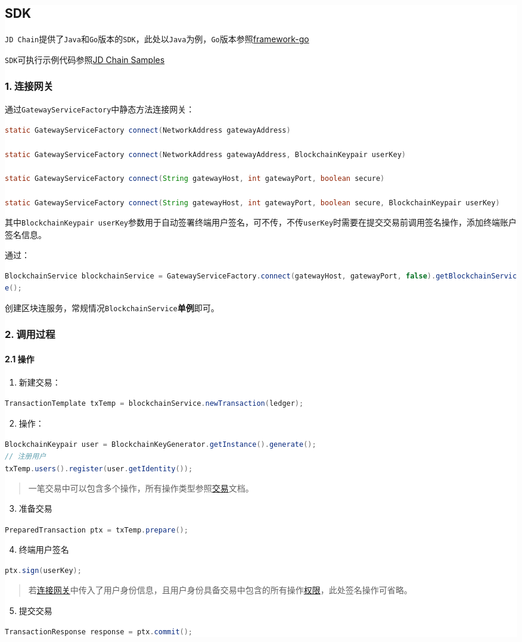 ## SDK

`JD Chain`提供了`Java`和`Go`版本的`SDK`，此处以`Java`为例，`Go`版本参照[framework-go](https://github.com/blockchain-jd-com/framework-go)

`SDK`可执行示例代码参照[JD Chain Samples](https://github.com/blockchain-jd-com/jdchain/tree/master/samples)

### 1. 连接网关

通过`GatewayServiceFactory`中静态方法连接网关：
```java
static GatewayServiceFactory connect(NetworkAddress gatewayAddress)

static GatewayServiceFactory connect(NetworkAddress gatewayAddress, BlockchainKeypair userKey)

static GatewayServiceFactory connect(String gatewayHost, int gatewayPort, boolean secure)

static GatewayServiceFactory connect(String gatewayHost, int gatewayPort, boolean secure, BlockchainKeypair userKey)
```

其中`BlockchainKeypair userKey`参数用于自动签署终端用户签名，可不传，不传`userKey`时需要在提交交易前调用签名操作，添加终端账户签名信息。

通过：
```java
BlockchainService blockchainService = GatewayServiceFactory.connect(gatewayHost, gatewayPort, false).getBlockchainService();
```
创建区块连服务，常规情况`BlockchainService`**单例**即可。

### 2. 调用过程

#### 2.1 操作

1. 新建交易：
```java
TransactionTemplate txTemp = blockchainService.newTransaction(ledger);
```
2. 操作：
```java
BlockchainKeypair user = BlockchainKeyGenerator.getInstance().generate();
// 注册用户
txTemp.users().register(user.getIdentity());
```
> 一笔交易中可以包含多个操作，所有操作类型参照[交易](transaction.md)文档。
3. 准备交易
```java
PreparedTransaction ptx = txTemp.prepare();
```
4. 终端用户签名
```java
ptx.sign(userKey);
```
> 若[连接网关](#1-连接网关)中传入了用户身份信息，且用户身份具备交易中包含的所有操作[权限](user.md)，此处签名操作可省略。
5. 提交交易
```java
TransactionResponse response = ptx.commit();
```
